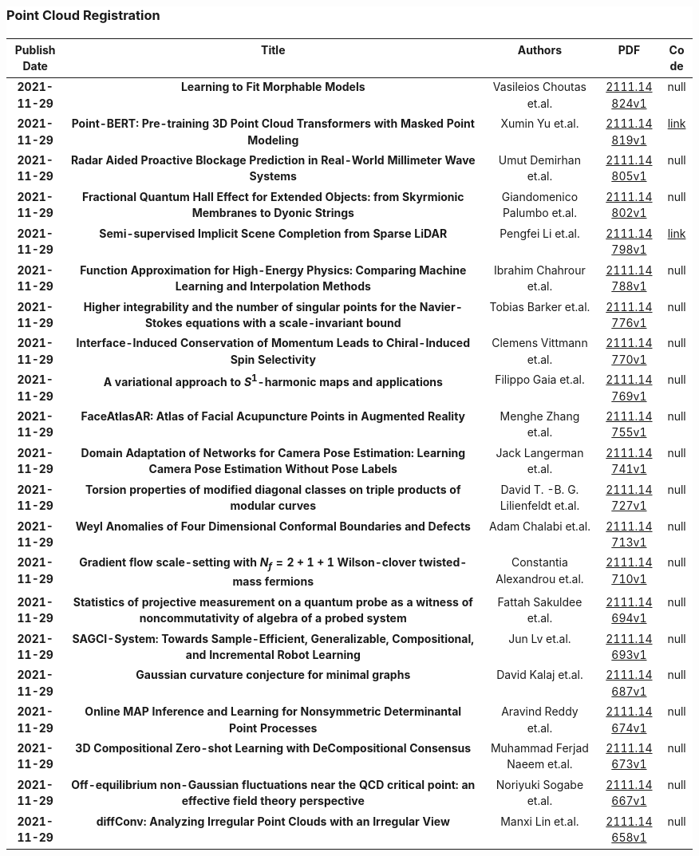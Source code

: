 ### Point Cloud Registration
|Publish Date|Title|Authors|PDF|Code|
| :---: | :---: | :---: | :---: | :---: |
|**2021-11-29**|**Learning to Fit Morphable Models**|Vasileios Choutas et.al.|[2111.14824v1](http://arxiv.org/abs/2111.14824v1)|null|
|**2021-11-29**|**Point-BERT: Pre-training 3D Point Cloud Transformers with Masked Point Modeling**|Xumin Yu et.al.|[2111.14819v1](http://arxiv.org/abs/2111.14819v1)|[link](https://github.com/lulutang0608/Point-BERT)|
|**2021-11-29**|**Radar Aided Proactive Blockage Prediction in Real-World Millimeter Wave Systems**|Umut Demirhan et.al.|[2111.14805v1](http://arxiv.org/abs/2111.14805v1)|null|
|**2021-11-29**|**Fractional Quantum Hall Effect for Extended Objects: from Skyrmionic Membranes to Dyonic Strings**|Giandomenico Palumbo et.al.|[2111.14802v1](http://arxiv.org/abs/2111.14802v1)|null|
|**2021-11-29**|**Semi-supervised Implicit Scene Completion from Sparse LiDAR**|Pengfei Li et.al.|[2111.14798v1](http://arxiv.org/abs/2111.14798v1)|[link](https://github.com/open-air-sun/sisc)|
|**2021-11-29**|**Function Approximation for High-Energy Physics: Comparing Machine Learning and Interpolation Methods**|Ibrahim Chahrour et.al.|[2111.14788v1](http://arxiv.org/abs/2111.14788v1)|null|
|**2021-11-29**|**Higher integrability and the number of singular points for the Navier-Stokes equations with a scale-invariant bound**|Tobias Barker et.al.|[2111.14776v1](http://arxiv.org/abs/2111.14776v1)|null|
|**2021-11-29**|**Interface-Induced Conservation of Momentum Leads to Chiral-Induced Spin Selectivity**|Clemens Vittmann et.al.|[2111.14770v1](http://arxiv.org/abs/2111.14770v1)|null|
|**2021-11-29**|**A variational approach to $S^1$-harmonic maps and applications**|Filippo Gaia et.al.|[2111.14769v1](http://arxiv.org/abs/2111.14769v1)|null|
|**2021-11-29**|**FaceAtlasAR: Atlas of Facial Acupuncture Points in Augmented Reality**|Menghe Zhang et.al.|[2111.14755v1](http://arxiv.org/abs/2111.14755v1)|null|
|**2021-11-29**|**Domain Adaptation of Networks for Camera Pose Estimation: Learning Camera Pose Estimation Without Pose Labels**|Jack Langerman et.al.|[2111.14741v1](http://arxiv.org/abs/2111.14741v1)|null|
|**2021-11-29**|**Torsion properties of modified diagonal classes on triple products of modular curves**|David T. -B. G. Lilienfeldt et.al.|[2111.14727v1](http://arxiv.org/abs/2111.14727v1)|null|
|**2021-11-29**|**Weyl Anomalies of Four Dimensional Conformal Boundaries and Defects**|Adam Chalabi et.al.|[2111.14713v1](http://arxiv.org/abs/2111.14713v1)|null|
|**2021-11-29**|**Gradient flow scale-setting with $N_f=2+1+1$ Wilson-clover twisted-mass fermions**|Constantia Alexandrou et.al.|[2111.14710v1](http://arxiv.org/abs/2111.14710v1)|null|
|**2021-11-29**|**Statistics of projective measurement on a quantum probe as a witness of noncommutativity of algebra of a probed system**|Fattah Sakuldee et.al.|[2111.14694v1](http://arxiv.org/abs/2111.14694v1)|null|
|**2021-11-29**|**SAGCI-System: Towards Sample-Efficient, Generalizable, Compositional, and Incremental Robot Learning**|Jun Lv et.al.|[2111.14693v1](http://arxiv.org/abs/2111.14693v1)|null|
|**2021-11-29**|**Gaussian curvature conjecture for minimal graphs**|David Kalaj et.al.|[2111.14687v1](http://arxiv.org/abs/2111.14687v1)|null|
|**2021-11-29**|**Online MAP Inference and Learning for Nonsymmetric Determinantal Point Processes**|Aravind Reddy et.al.|[2111.14674v1](http://arxiv.org/abs/2111.14674v1)|null|
|**2021-11-29**|**3D Compositional Zero-shot Learning with DeCompositional Consensus**|Muhammad Ferjad Naeem et.al.|[2111.14673v1](http://arxiv.org/abs/2111.14673v1)|null|
|**2021-11-29**|**Off-equilibrium non-Gaussian fluctuations near the QCD critical point: an effective field theory perspective**|Noriyuki Sogabe et.al.|[2111.14667v1](http://arxiv.org/abs/2111.14667v1)|null|
|**2021-11-29**|**diffConv: Analyzing Irregular Point Clouds with an Irregular View**|Manxi Lin et.al.|[2111.14658v1](http://arxiv.org/abs/2111.14658v1)|null|
